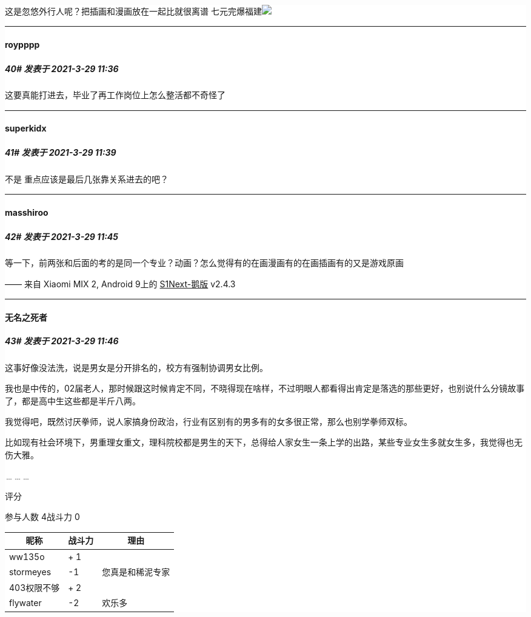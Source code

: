 这是忽悠外行人呢？把插画和漫画放在一起比就很离谱</blockquote>
七元完爆福建<img src="https://static.saraba1st.com/image/smiley/face2017/044.png" referrerpolicy="no-referrer">


*****

####  roypppp  
##### 40#       发表于 2021-3-29 11:36


这要真能打进去，毕业了再工作岗位上怎么整活都不奇怪了


*****

####  superkidx  
##### 41#       发表于 2021-3-29 11:39


不是 重点应该是最后几张靠关系进去的吧？


*****

####  masshiroo  
##### 42#       发表于 2021-3-29 11:45


等一下，前两张和后面的考的是同一个专业？动画？怎么觉得有的在画漫画有的在画插画有的又是游戏原画

—— 来自 Xiaomi MIX 2, Android 9上的 [S1Next-鹅版](https://github.com/ykrank/S1-Next/releases) v2.4.3


*****

####  无名之死者  
##### 43#       发表于 2021-3-29 11:46


这事好像没法洗，说是男女是分开排名的，校方有强制协调男女比例。


我也是中传的，02届老人，那时候跟这时候肯定不同，不晓得现在啥样，不过明眼人都看得出肯定是落选的那些更好，也别说什么分镜故事了，都是高中生这些都是半斤八两。


我觉得吧，既然讨厌拳师，说人家搞身份政治，行业有区别有的男多有的女多很正常，那么也别学拳师双标。


比如现有社会环境下，男重理女重文，理科院校都是男生的天下，总得给人家女生一条上学的出路，某些专业女生多就女生多，我觉得也无伤大雅。


﹍﹍﹍

评分


 参与人数 4战斗力 0

|昵称|战斗力|理由|
|----|---|---|
| ww135o| + 1||
| stormeyes|-1|您真是和稀泥专家|
| 403权限不够| + 2||
| flywater|-2|欢乐多|
